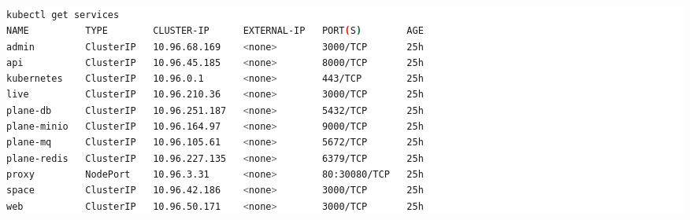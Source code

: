 ```bash
kubectl get services
NAME          TYPE        CLUSTER-IP      EXTERNAL-IP   PORT(S)        AGE
admin         ClusterIP   10.96.68.169    <none>        3000/TCP       25h
api           ClusterIP   10.96.45.185    <none>        8000/TCP       25h
kubernetes    ClusterIP   10.96.0.1       <none>        443/TCP        25h
live          ClusterIP   10.96.210.36    <none>        3000/TCP       25h
plane-db      ClusterIP   10.96.251.187   <none>        5432/TCP       25h
plane-minio   ClusterIP   10.96.164.97    <none>        9000/TCP       25h
plane-mq      ClusterIP   10.96.105.61    <none>        5672/TCP       25h
plane-redis   ClusterIP   10.96.227.135   <none>        6379/TCP       25h
proxy         NodePort    10.96.3.31      <none>        80:30080/TCP   25h
space         ClusterIP   10.96.42.186    <none>        3000/TCP       25h
web           ClusterIP   10.96.50.171    <none>        3000/TCP       25h
```
